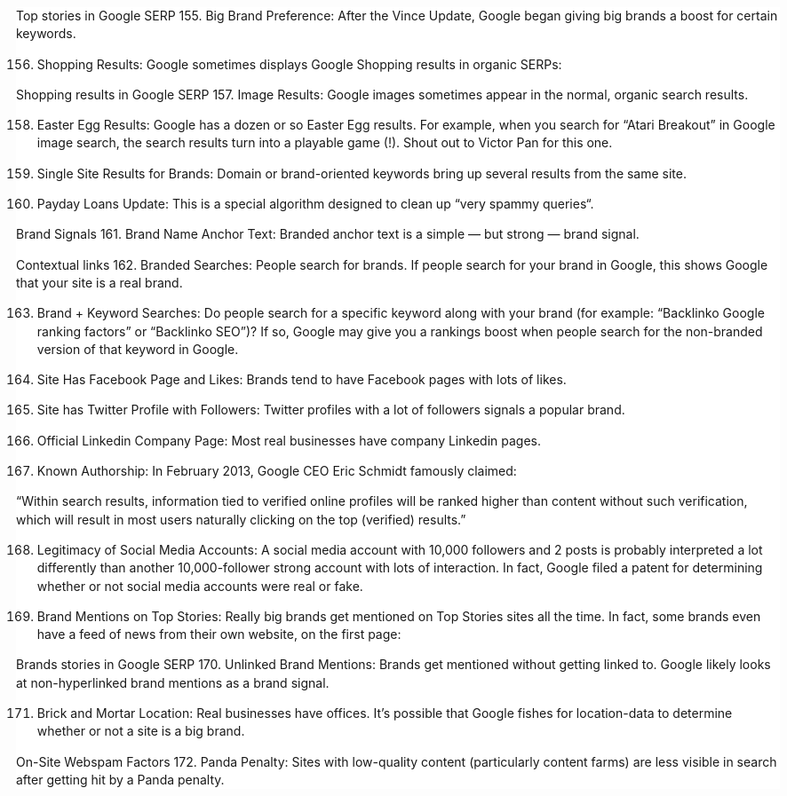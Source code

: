 Top stories in Google SERP
155. Big Brand Preference: After the Vince Update, Google began giving big brands a boost for certain keywords.

156. Shopping Results: Google sometimes displays Google Shopping results in organic SERPs:

Shopping results in Google SERP
157. Image Results: Google images sometimes appear in the normal, organic search results.

158. Easter Egg Results: Google has a dozen or so Easter Egg results. For example, when you search for “Atari Breakout” in Google image search, the search results turn into a playable game (!). Shout out to Victor Pan for this one.

159. Single Site Results for Brands: Domain or brand-oriented keywords bring up several results from the same site.

160. Payday Loans Update: This is a special algorithm designed to clean up “very spammy queries“.

Brand Signals
161. Brand Name Anchor Text: Branded anchor text is a simple — but strong — brand signal.

Contextual links
162. Branded Searches: People search for brands. If people search for your brand in Google, this shows Google that your site is a real brand.

163. Brand + Keyword Searches: Do people search for a specific keyword along with your brand (for example: “Backlinko Google ranking factors” or “Backlinko SEO”)? If so, Google may give you a rankings boost when people search for the non-branded version of that keyword in Google.

164. Site Has Facebook Page and Likes: Brands tend to have Facebook pages with lots of likes.

165. Site has Twitter Profile with Followers: Twitter profiles with a lot of followers signals a popular brand.

166. Official Linkedin Company Page: Most real businesses have company Linkedin pages.

167. Known Authorship: In February 2013, Google CEO Eric Schmidt famously claimed:


“Within search results, information tied to verified online profiles will be ranked higher than content without such verification, which will result in most users naturally clicking on the top (verified) results.”

168. Legitimacy of Social Media Accounts: A social media account with 10,000 followers and 2 posts is probably interpreted a lot differently than another 10,000-follower strong account with lots of interaction. In fact, Google filed a patent for determining whether or not social media accounts were real or fake.

169. Brand Mentions on Top Stories: Really big brands get mentioned on Top Stories sites all the time. In fact, some brands even have a feed of news from their own website, on the first page:

Brands stories in Google SERP
170. Unlinked Brand Mentions: Brands get mentioned without getting linked to. Google likely looks at non-hyperlinked brand mentions as a brand signal.

171. Brick and Mortar Location: Real businesses have offices. It’s possible that Google fishes for location-data to determine whether or not a site is a big brand.

On-Site Webspam Factors
172. Panda Penalty: Sites with low-quality content (particularly content farms) are less visible in search after getting hit by a Panda penalty.

